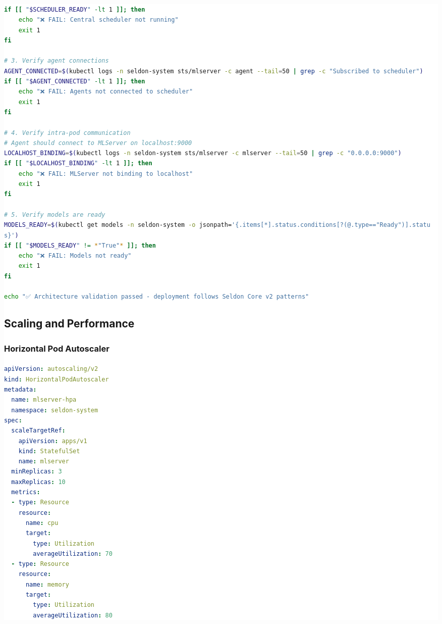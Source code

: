 ```bash
if [[ "$SCHEDULER_READY" -lt 1 ]]; then
    echo "❌ FAIL: Central scheduler not running"
    exit 1
fi

# 3. Verify agent connections
AGENT_CONNECTED=$(kubectl logs -n seldon-system sts/mlserver -c agent --tail=50 | grep -c "Subscribed to scheduler")
if [[ "$AGENT_CONNECTED" -lt 1 ]]; then
    echo "❌ FAIL: Agents not connected to scheduler"
    exit 1
fi

# 4. Verify intra-pod communication
# Agent should connect to MLServer on localhost:9000
LOCALHOST_BINDING=$(kubectl logs -n seldon-system sts/mlserver -c mlserver --tail=50 | grep -c "0.0.0.0:9000")
if [[ "$LOCALHOST_BINDING" -lt 1 ]]; then
    echo "❌ FAIL: MLServer not binding to localhost"
    exit 1
fi

# 5. Verify models are ready
MODELS_READY=$(kubectl get models -n seldon-system -o jsonpath='{.items[*].status.conditions[?(@.type=="Ready")].status}')
if [[ "$MODELS_READY" != *"True"* ]]; then
    echo "❌ FAIL: Models not ready"
    exit 1
fi

echo "✅ Architecture validation passed - deployment follows Seldon Core v2 patterns"
```

## Scaling and Performance

### Horizontal Pod Autoscaler
```yaml
apiVersion: autoscaling/v2
kind: HorizontalPodAutoscaler
metadata:
  name: mlserver-hpa
  namespace: seldon-system
spec:
  scaleTargetRef:
    apiVersion: apps/v1
    kind: StatefulSet
    name: mlserver
  minReplicas: 3
  maxReplicas: 10
  metrics:
  - type: Resource
    resource:
      name: cpu
      target:
        type: Utilization
        averageUtilization: 70
  - type: Resource
    resource:
      name: memory
      target:
        type: Utilization
        averageUtilization: 80
```